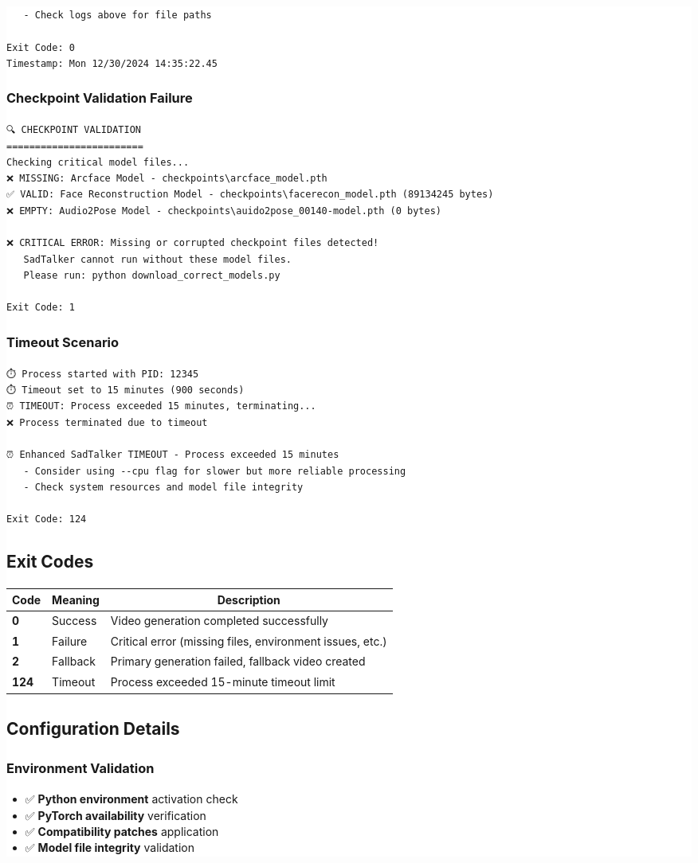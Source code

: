 ```
   - Check logs above for file paths

Exit Code: 0
Timestamp: Mon 12/30/2024 14:35:22.45
```

### Checkpoint Validation Failure
```
🔍 CHECKPOINT VALIDATION
========================
Checking critical model files...
❌ MISSING: Arcface Model - checkpoints\arcface_model.pth
✅ VALID: Face Reconstruction Model - checkpoints\facerecon_model.pth (89134245 bytes)
❌ EMPTY: Audio2Pose Model - checkpoints\auido2pose_00140-model.pth (0 bytes)

❌ CRITICAL ERROR: Missing or corrupted checkpoint files detected!
   SadTalker cannot run without these model files.
   Please run: python download_correct_models.py

Exit Code: 1
```

### Timeout Scenario
```
⏱️ Process started with PID: 12345
⏱️ Timeout set to 15 minutes (900 seconds)
⏰ TIMEOUT: Process exceeded 15 minutes, terminating...
❌ Process terminated due to timeout

⏰ Enhanced SadTalker TIMEOUT - Process exceeded 15 minutes
   - Consider using --cpu flag for slower but more reliable processing
   - Check system resources and model file integrity

Exit Code: 124
```

## Exit Codes

| Code | Meaning | Description |
|------|---------|-------------|
| **0** | Success | Video generation completed successfully |
| **1** | Failure | Critical error (missing files, environment issues, etc.) |
| **2** | Fallback | Primary generation failed, fallback video created |
| **124** | Timeout | Process exceeded 15-minute timeout limit |

## Configuration Details

### Environment Validation
- ✅ **Python environment** activation check
- ✅ **PyTorch availability** verification
- ✅ **Compatibility patches** application
- ✅ **Model file integrity** validation
